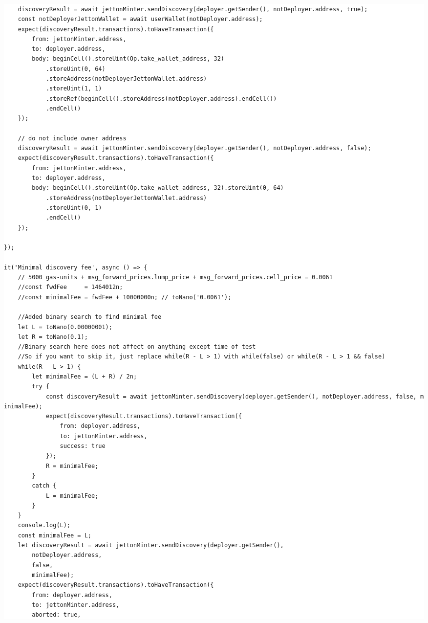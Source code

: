         discoveryResult = await jettonMinter.sendDiscovery(deployer.getSender(), notDeployer.address, true);
        const notDeployerJettonWallet = await userWallet(notDeployer.address);
        expect(discoveryResult.transactions).toHaveTransaction({
            from: jettonMinter.address,
            to: deployer.address,
            body: beginCell().storeUint(Op.take_wallet_address, 32)
                .storeUint(0, 64)
                .storeAddress(notDeployerJettonWallet.address)
                .storeUint(1, 1)
                .storeRef(beginCell().storeAddress(notDeployer.address).endCell())
                .endCell()
        });

        // do not include owner address
        discoveryResult = await jettonMinter.sendDiscovery(deployer.getSender(), notDeployer.address, false);
        expect(discoveryResult.transactions).toHaveTransaction({
            from: jettonMinter.address,
            to: deployer.address,
            body: beginCell().storeUint(Op.take_wallet_address, 32).storeUint(0, 64)
                .storeAddress(notDeployerJettonWallet.address)
                .storeUint(0, 1)
                .endCell()
        });

    });

    it('Minimal discovery fee', async () => {
        // 5000 gas-units + msg_forward_prices.lump_price + msg_forward_prices.cell_price = 0.0061
        //const fwdFee     = 1464012n;
        //const minimalFee = fwdFee + 10000000n; // toNano('0.0061');

        //Added binary search to find minimal fee
        let L = toNano(0.00000001);
        let R = toNano(0.1);
        //Binary search here does not affect on anything except time of test
        //So if you want to skip it, just replace while(R - L > 1) with while(false) or while(R - L > 1 && false)
        while(R - L > 1) {
            let minimalFee = (L + R) / 2n;
            try {
                const discoveryResult = await jettonMinter.sendDiscovery(deployer.getSender(), notDeployer.address, false, minimalFee);
                expect(discoveryResult.transactions).toHaveTransaction({
                    from: deployer.address,
                    to: jettonMinter.address,
                    success: true
                });
                R = minimalFee;
            }
            catch {
                L = minimalFee;
            }
        }
        console.log(L);
        const minimalFee = L;
        let discoveryResult = await jettonMinter.sendDiscovery(deployer.getSender(),
            notDeployer.address,
            false,
            minimalFee);
        expect(discoveryResult.transactions).toHaveTransaction({
            from: deployer.address,
            to: jettonMinter.address,
            aborted: true,